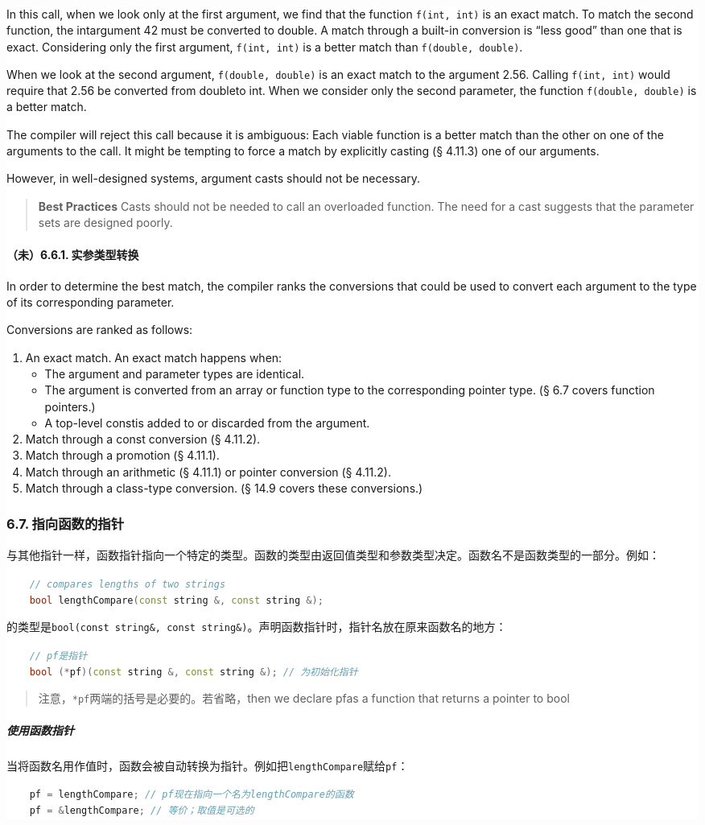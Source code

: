 In this call, when we look only at the first argument, we find that the function `f(int, int)` is an exact match. To match the second function, the intargument 42 must be converted to double. A match through a built-in conversion is “less good” than one that is exact. Considering only the first argument, `f(int, int)` is a better match than `f(double, double)`.

When we look at the second argument, `f(double, double)` is an exact match to the argument 2.56. Calling `f(int, int)` would require that 2.56 be converted from doubleto int. When we consider only the second parameter, the function `f(double, double)` is a better match.

The compiler will reject this call because it is ambiguous: Each viable function is a better match than the other on one of the arguments to the call. It might be tempting to force a match by explicitly casting (§ 4.11.3) one of our arguments.

However, in well-designed systems, argument casts should not be necessary.

> **Best Practices** Casts should not be needed to call an overloaded function. The need for a cast suggests that the parameter sets are designed poorly.

#### （未）6.6.1. 实参类型转换

In order to determine the best match, the compiler ranks the conversions that could be used to convert each argument to the type of its corresponding parameter.

Conversions are ranked as follows:

1. An exact match. An exact match happens when:
	- The argument and parameter types are identical.
    - The argument is converted from an array or function type to the corresponding pointer type. (§ 6.7 covers function pointers.)
    - A top-level constis added to or discarded from the argument.
2. Match through a const conversion (§ 4.11.2).
3. Match through a promotion (§ 4.11.1).
4. Match through an arithmetic (§ 4.11.1) or pointer conversion (§ 4.11.2).
5. Match through a class-type conversion. (§ 14.9 covers these conversions.)

### 6.7. 指向函数的指针

与其他指针一样，函数指针指向一个特定的类型。函数的类型由返回值类型和参数类型决定。函数名不是函数类型的一部分。例如：

```cpp
    // compares lengths of two strings
    bool lengthCompare(const string &, const string &);
```

的类型是`bool(const string&, const string&)`。声明函数指针时，指针名放在原来函数名的地方：

```cpp
    // pf是指针
    bool (*pf)(const string &, const string &); // 为初始化指针
```

> 注意，`*pf`两端的括号是必要的。若省略，then we declare pfas a function that returns a pointer to bool

##### 使用函数指针

当将函数名用作值时，函数会被自动转换为指针。例如把`lengthCompare`赋给`pf`：

```cpp
    pf = lengthCompare; // pf现在指向一个名为lengthCompare的函数
    pf = &lengthCompare; // 等价；取值是可选的
```
